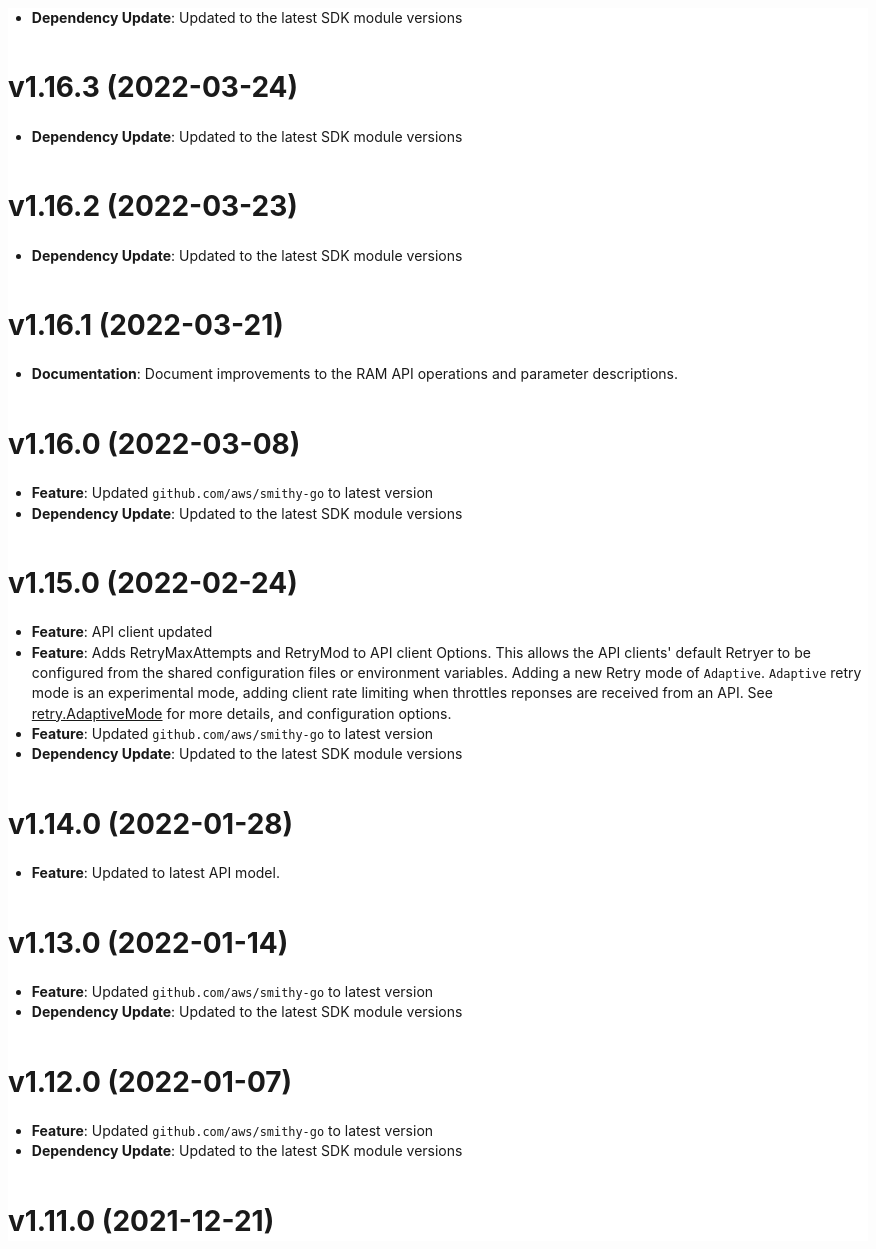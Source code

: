 * **Dependency Update**: Updated to the latest SDK module versions

# v1.16.3 (2022-03-24)

* **Dependency Update**: Updated to the latest SDK module versions

# v1.16.2 (2022-03-23)

* **Dependency Update**: Updated to the latest SDK module versions

# v1.16.1 (2022-03-21)

* **Documentation**: Document improvements to the RAM API operations and parameter descriptions.

# v1.16.0 (2022-03-08)

* **Feature**: Updated `github.com/aws/smithy-go` to latest version
* **Dependency Update**: Updated to the latest SDK module versions

# v1.15.0 (2022-02-24)

* **Feature**: API client updated
* **Feature**: Adds RetryMaxAttempts and RetryMod to API client Options. This allows the API clients' default Retryer to be configured from the shared configuration files or environment variables. Adding a new Retry mode of `Adaptive`. `Adaptive` retry mode is an experimental mode, adding client rate limiting when throttles reponses are received from an API. See [retry.AdaptiveMode](https://pkg.go.dev/github.com/aws/aws-sdk-go-v2/aws/retry#AdaptiveMode) for more details, and configuration options.
* **Feature**: Updated `github.com/aws/smithy-go` to latest version
* **Dependency Update**: Updated to the latest SDK module versions

# v1.14.0 (2022-01-28)

* **Feature**: Updated to latest API model.

# v1.13.0 (2022-01-14)

* **Feature**: Updated `github.com/aws/smithy-go` to latest version
* **Dependency Update**: Updated to the latest SDK module versions

# v1.12.0 (2022-01-07)

* **Feature**: Updated `github.com/aws/smithy-go` to latest version
* **Dependency Update**: Updated to the latest SDK module versions

# v1.11.0 (2021-12-21)
